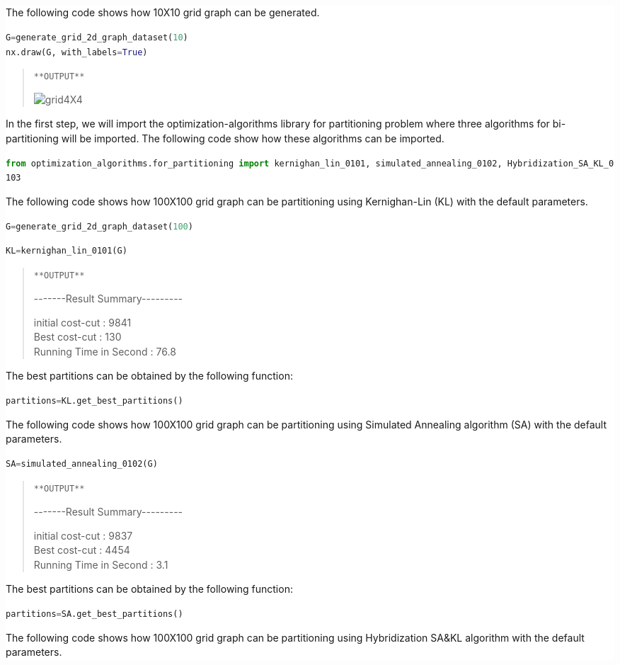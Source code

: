 
The following code shows how 10X10 grid graph can be generated.

```python
G=generate_grid_2d_graph_dataset(10)
nx.draw(G, with_labels=True)
```
> `**OUTPUT**`
>
> ![grid4X4](https://github.com/alqmase/optimization-algorithms/blob/main/img/home/grid10X10.png) 


In the first step, we will import the optimization-algorithms library for partitioning problem where three algorithms for bi-partitioning will be imported. The following code show how these algorithms can be imported.


```python
from optimization_algorithms.for_partitioning import kernighan_lin_0101, simulated_annealing_0102, Hybridization_SA_KL_0103
```
The following code shows how 100X100 grid graph can be partitioning using Kernighan-Lin (KL) with the default parameters.
```python
G=generate_grid_2d_graph_dataset(100)
```

```python
KL=kernighan_lin_0101(G)
```

> `**OUTPUT**`
>
> -------Result Summary---------
>
>	initial cost-cut :             9841                
>	Best cost-cut :                130                 
>	Running Time in Second :       76.8

The best partitions can be obtained by the following function:
```python
partitions=KL.get_best_partitions()
```

The following code shows how 100X100 grid graph can be partitioning using Simulated Annealing algorithm (SA) with the default parameters.
```python
SA=simulated_annealing_0102(G)
```
> `**OUTPUT**`
>
> -------Result Summary---------
>
>	initial cost-cut :             9837                
>	Best cost-cut :                4454                 
>	Running Time in Second :       3.1

The best partitions can be obtained by the following function:
```python
partitions=SA.get_best_partitions()
```
The following code shows how 100X100 grid graph can be partitioning using Hybridization SA&KL algorithm with the default parameters.
